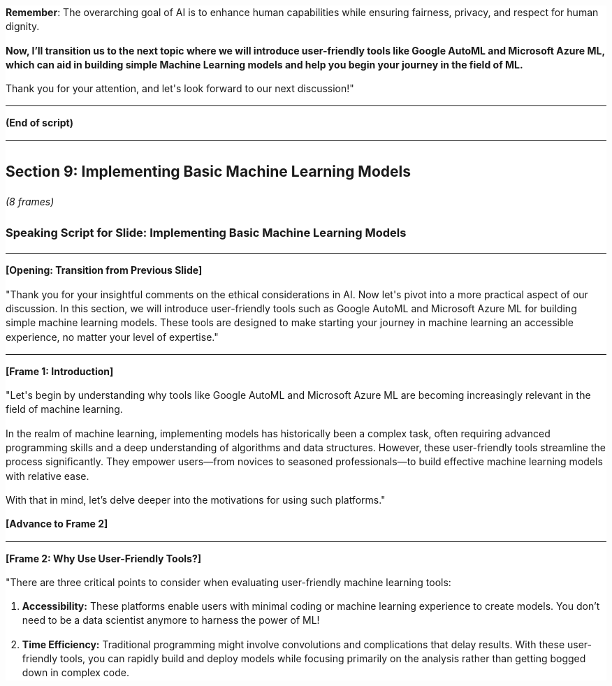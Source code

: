 **Remember**: The overarching goal of AI is to enhance human capabilities while ensuring fairness, privacy, and respect for human dignity. 

**Now, I’ll transition us to the next topic where we will introduce user-friendly tools like Google AutoML and Microsoft Azure ML, which can aid in building simple Machine Learning models and help you begin your journey in the field of ML.** 

Thank you for your attention, and let's look forward to our next discussion!" 

---

**(End of script)**

---

## Section 9: Implementing Basic Machine Learning Models
*(8 frames)*

### Speaking Script for Slide: Implementing Basic Machine Learning Models

---

**[Opening: Transition from Previous Slide]**

"Thank you for your insightful comments on the ethical considerations in AI. Now let's pivot into a more practical aspect of our discussion. In this section, we will introduce user-friendly tools such as Google AutoML and Microsoft Azure ML for building simple machine learning models. These tools are designed to make starting your journey in machine learning an accessible experience, no matter your level of expertise."

---

**[Frame 1: Introduction]**

"Let's begin by understanding why tools like Google AutoML and Microsoft Azure ML are becoming increasingly relevant in the field of machine learning. 

In the realm of machine learning, implementing models has historically been a complex task, often requiring advanced programming skills and a deep understanding of algorithms and data structures. However, these user-friendly tools streamline the process significantly. They empower users—from novices to seasoned professionals—to build effective machine learning models with relative ease. 

With that in mind, let’s delve deeper into the motivations for using such platforms."

**[Advance to Frame 2]**

---

**[Frame 2: Why Use User-Friendly Tools?]**

"There are three critical points to consider when evaluating user-friendly machine learning tools:

1. **Accessibility:** These platforms enable users with minimal coding or machine learning experience to create models. You don’t need to be a data scientist anymore to harness the power of ML!

2. **Time Efficiency:** Traditional programming might involve convolutions and complications that delay results. With these user-friendly tools, you can rapidly build and deploy models while focusing primarily on the analysis rather than getting bogged down in complex code.
